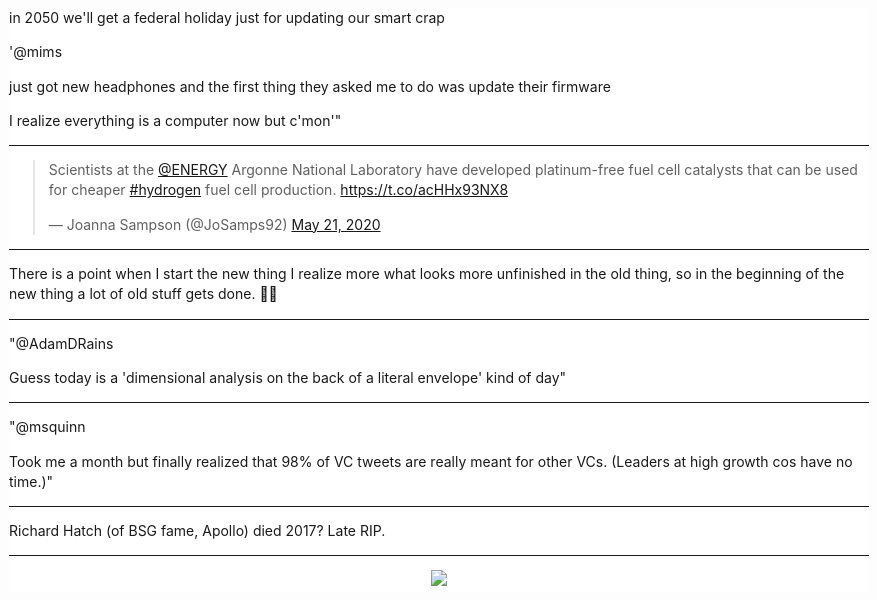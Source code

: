 in 2050 we'll get a federal holiday just for updating our smart crap

'@mims

just got new headphones and the first thing they asked me to do was
update their firmware

I realize everything is a computer now but c'mon'"

---

<blockquote class="twitter-tweet"><p lang="en" dir="ltr">Scientists at the <a href="https://twitter.com/ENERGY?ref_src=twsrc%5Etfw">@ENERGY</a> Argonne National Laboratory have developed platinum-free fuel cell catalysts that can be used for cheaper <a href="https://twitter.com/hashtag/hydrogen?src=hash&amp;ref_src=twsrc%5Etfw">#hydrogen</a> fuel cell production. <a href="https://t.co/acHHx93NX8">https://t.co/acHHx93NX8</a></p>&mdash; Joanna Sampson (@JoSamps92) <a href="https://twitter.com/JoSamps92/status/1263404508945747971?ref_src=twsrc%5Etfw">May 21, 2020</a></blockquote> <script async src="https://platform.twitter.com/widgets.js" charset="utf-8"></script>

---

There is a point when I start the new thing I realize more what looks
more unfinished in the old thing, so in the beginning of the new
thing a lot of old stuff gets done. 🤷‍♂️

---

"@AdamDRains

Guess today is a 'dimensional analysis on the back of a literal
envelope' kind of day"

---

"@msquinn

Took me a month but finally realized that 98% of VC tweets are really
meant for other VCs. (Leaders at high growth cos have no time.)"

---

Richard Hatch (of BSG fame, Apollo) died 2017? Late RIP.

---

<center>
<img width="140" src="twimg/ETZJzIkXgAAEi9Q.jpg"/>
</center>


